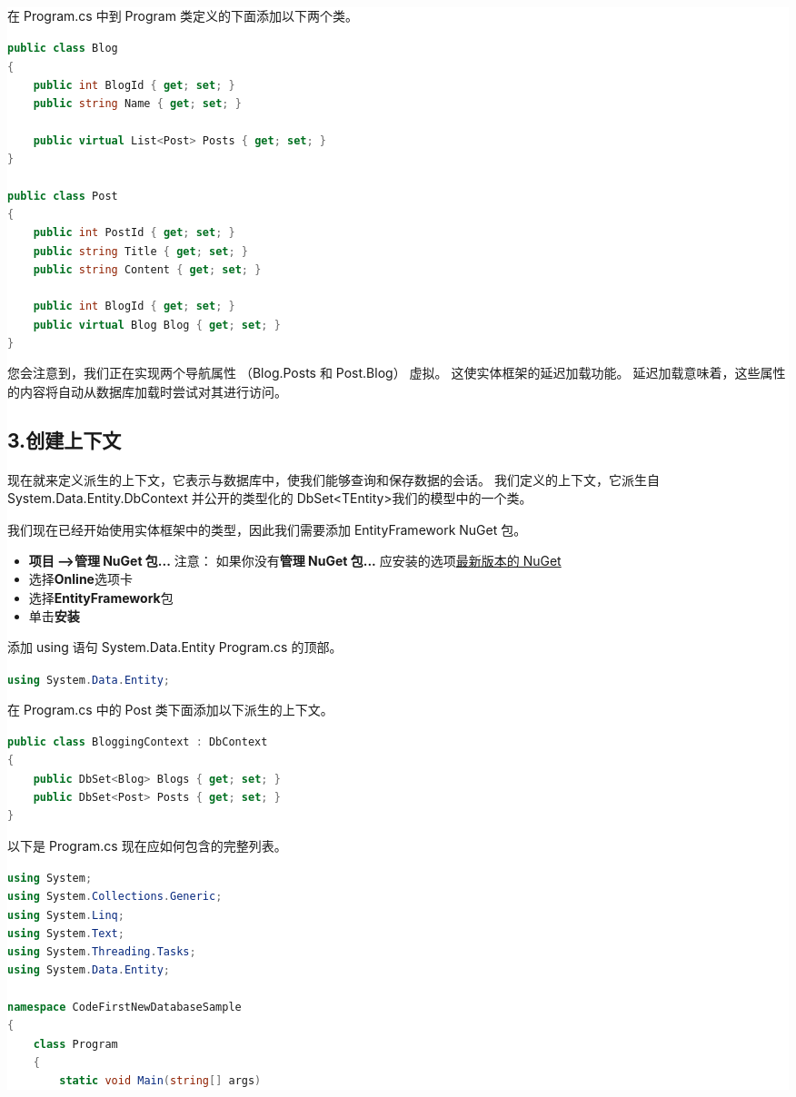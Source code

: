 在 Program.cs 中到 Program 类定义的下面添加以下两个类。

``` csharp
public class Blog
{
    public int BlogId { get; set; }
    public string Name { get; set; }

    public virtual List<Post> Posts { get; set; }
}

public class Post
{
    public int PostId { get; set; }
    public string Title { get; set; }
    public string Content { get; set; }

    public int BlogId { get; set; }
    public virtual Blog Blog { get; set; }
}
```

您会注意到，我们正在实现两个导航属性 （Blog.Posts 和 Post.Blog） 虚拟。 这使实体框架的延迟加载功能。 延迟加载意味着，这些属性的内容将自动从数据库加载时尝试对其进行访问。

## <a name="3-create-a-context"></a>3.创建上下文

现在就来定义派生的上下文，它表示与数据库中，使我们能够查询和保存数据的会话。 我们定义的上下文，它派生自 System.Data.Entity.DbContext 并公开的类型化的 DbSet&lt;TEntity&gt;我们的模型中的一个类。

我们现在已经开始使用实体框架中的类型，因此我们需要添加 EntityFramework NuGet 包。

-   **项目 –&gt;管理 NuGet 包...**
    注意： 如果你没有**管理 NuGet 包...** 应安装的选项[最新版本的 NuGet](https://visualstudiogallery.msdn.microsoft.com/27077b70-9dad-4c64-adcf-c7cf6bc9970c)
-   选择**Online**选项卡
-   选择**EntityFramework**包
-   单击**安装**

添加 using 语句 System.Data.Entity Program.cs 的顶部。

``` csharp
using System.Data.Entity;
```

在 Program.cs 中的 Post 类下面添加以下派生的上下文。

``` csharp
public class BloggingContext : DbContext
{
    public DbSet<Blog> Blogs { get; set; }
    public DbSet<Post> Posts { get; set; }
}
```

以下是 Program.cs 现在应如何包含的完整列表。

``` csharp
using System;
using System.Collections.Generic;
using System.Linq;
using System.Text;
using System.Threading.Tasks;
using System.Data.Entity;

namespace CodeFirstNewDatabaseSample
{
    class Program
    {
        static void Main(string[] args)
```